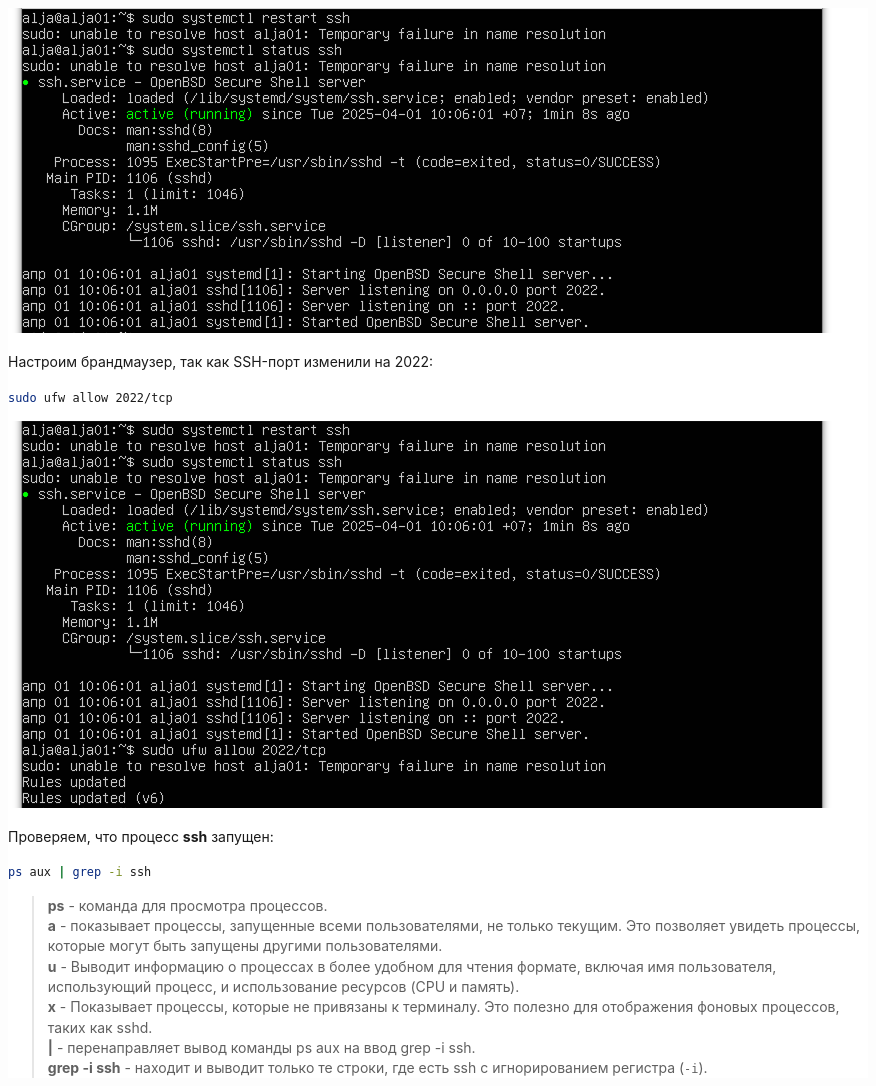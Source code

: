 ![](img/part-8-restart-ssh-check-status.png)

Настроим брандмаузер, так как SSH-порт изменили на 2022:
```bash
sudo ufw allow 2022/tcp
```
![](img/part-8-config-brandmauser.png)

Проверяем, что процесс **ssh** запущен:
```bash
ps aux | grep -i ssh
```

> **ps** - команда для просмотра процессов.<br>
**a** - показывает процессы, запущенные всеми пользователями, не только текущим. Это позволяет увидеть процессы, которые могут быть запущены другими пользователями.<br>
**u** - Выводит информацию о процессах в более удобном для чтения формате, включая имя пользователя, использующий процесс, и использование ресурсов (CPU и память).<br>
**x** - Показывает процессы, которые не привязаны к терминалу. Это полезно для отображения фоновых процессов, таких как sshd.<br>
**|** - перенаправляет вывод команды ps aux на ввод grep -i ssh.<br>
**grep -i ssh** - находит и выводит только те строки, где есть ssh с игнорированием регистра (```-i```).
